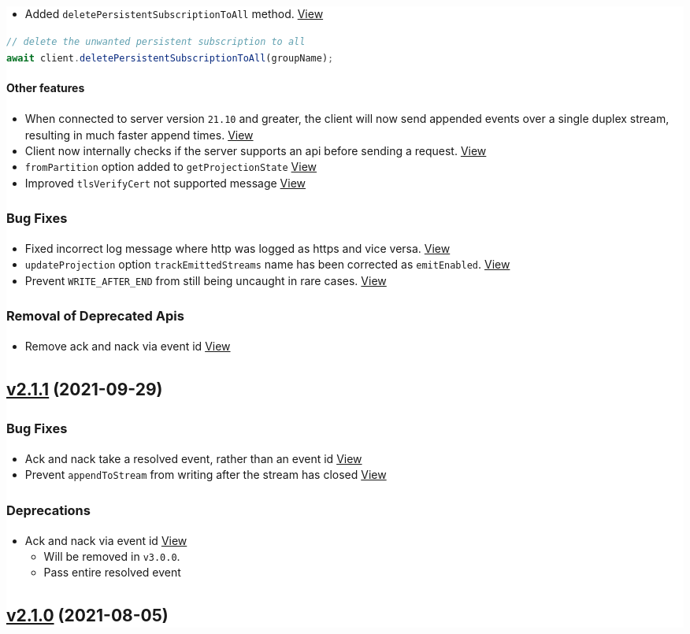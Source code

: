 - Added `deletePersistentSubscriptionToAll` method. [View](https://github.com/EventStore/EventStore-Client-NodeJS/commit/cf4fa765282fe00cc3195acafcb75421fcd5f733)

```ts
// delete the unwanted persistent subscription to all
await client.deletePersistentSubscriptionToAll(groupName);
```

#### Other features

- When connected to server version `21.10` and greater, the client will now send appended events over a single duplex stream, resulting in much faster append times. [View](https://github.com/EventStore/EventStore-Client-NodeJS/commit/4e764c1d3ca20627553ad16588a259d63283a31b)
- Client now internally checks if the server supports an api before sending a request. [View](https://github.com/EventStore/EventStore-Client-NodeJS/commit/4122f6f17756c7a4deff0288bfb8af9adfca4aee)
- `fromPartition` option added to `getProjectionState` [View](https://github.com/EventStore/EventStore-Client-NodeJS/commit/a440c4558934e16cd43acb0cf49bc580a588659c)
- Improved `tlsVerifyCert` not supported message [View](https://github.com/EventStore/EventStore-Client-NodeJS/commit/6c6a67b2569fa54802af553f7b2b35114b91edb4)

### Bug Fixes

- Fixed incorrect log message where http was logged as https and vice versa. [View](https://github.com/EventStore/EventStore-Client-NodeJS/commit/b056749de06338675fab25af35edb47f1042446d)
- `updateProjection` option `trackEmittedStreams` name has been corrected as `emitEnabled`. [View](https://github.com/EventStore/EventStore-Client-NodeJS/commit/d9fc4d1b40b7e65195f12dcc387c9028eceafcdc)
- Prevent `WRITE_AFTER_END` from still being uncaught in rare cases. [View](https://github.com/EventStore/EventStore-Client-NodeJS/commit/a1ba19a86fc440ceedc06b75a968ec1901f6eeec)

### Removal of Deprecated Apis

- Remove ack and nack via event id [View](https://github.com/EventStore/EventStore-Client-NodeJS/commit/5193cd6f1877e3c1e1cc19529754b2a43fb6df27)

## [v2.1.1](https://github.com/EventStore/EventStore-Client-NodeJS/compare/v2.1.0...v2.1.1) (2021-09-29)

### Bug Fixes

- Ack and nack take a resolved event, rather than an event id [View](https://github.com/EventStore/EventStore-Client-NodeJS/commit/965dd70ae6ecadd1f4398e698299bea8b2aaa91e)
- Prevent `appendToStream` from writing after the stream has closed [View](https://github.com/EventStore/EventStore-Client-NodeJS/commit/75aa47d0f9769cc77d340ed941469b609e80690f)

### Deprecations

- Ack and nack via event id [View](https://github.com/EventStore/EventStore-Client-NodeJS/commit/965dd70ae6ecadd1f4398e698299bea8b2aaa91e)
  - Will be removed in `v3.0.0`.
  - Pass entire resolved event

## [v2.1.0](https://github.com/EventStore/EventStore-Client-NodeJS/compare/v2.0.0...v2.1.0) (2021-08-05)
